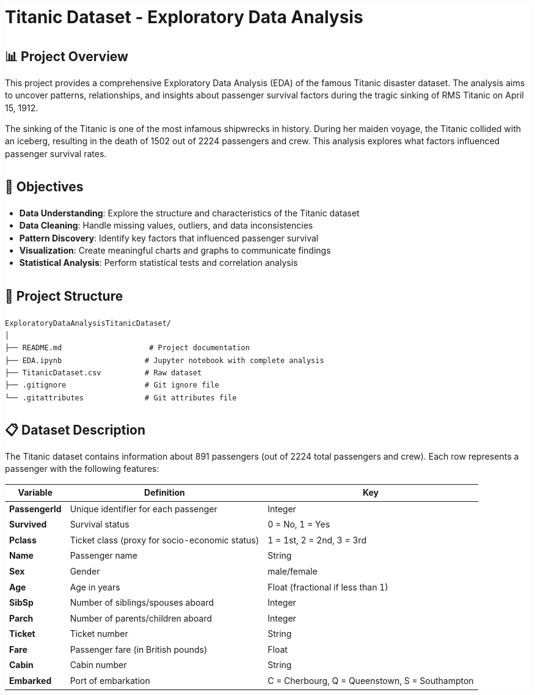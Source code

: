 # Titanic Dataset - Exploratory Data Analysis

## 📊 Project Overview

This project provides a comprehensive Exploratory Data Analysis (EDA) of the famous Titanic disaster dataset. The analysis aims to uncover patterns, relationships, and insights about passenger survival factors during the tragic sinking of RMS Titanic on April 15, 1912.

The sinking of the Titanic is one of the most infamous shipwrecks in history. During her maiden voyage, the Titanic collided with an iceberg, resulting in the death of 1502 out of 2224 passengers and crew. This analysis explores what factors influenced passenger survival rates.

## 🎯 Objectives

- **Data Understanding**: Explore the structure and characteristics of the Titanic dataset
- **Data Cleaning**: Handle missing values, outliers, and data inconsistencies
- **Pattern Discovery**: Identify key factors that influenced passenger survival
- **Visualization**: Create meaningful charts and graphs to communicate findings
- **Statistical Analysis**: Perform statistical tests and correlation analysis

## 📁 Project Structure

```
ExploratoryDataAnalysisTitanicDataset/
│
├── README.md                    # Project documentation
├── EDA.ipynb                   # Jupyter notebook with complete analysis
├── TitanicDataset.csv          # Raw dataset
├── .gitignore                  # Git ignore file
└── .gitattributes              # Git attributes file
```

## 📋 Dataset Description

The Titanic dataset contains information about 891 passengers (out of 2224 total passengers and crew). Each row represents a passenger with the following features:

| Variable | Definition | Key |
|----------|------------|-----|
| **PassengerId** | Unique identifier for each passenger | Integer |
| **Survived** | Survival status | 0 = No, 1 = Yes |
| **Pclass** | Ticket class (proxy for socio-economic status) | 1 = 1st, 2 = 2nd, 3 = 3rd |
| **Name** | Passenger name | String |
| **Sex** | Gender | male/female |
| **Age** | Age in years | Float (fractional if less than 1) |
| **SibSp** | Number of siblings/spouses aboard | Integer |
| **Parch** | Number of parents/children aboard | Integer |
| **Ticket** | Ticket number | String |
| **Fare** | Passenger fare (in British pounds) | Float |
| **Cabin** | Cabin number | String |
| **Embarked** | Port of embarkation | C = Cherbourg, Q = Queenstown, S = Southampton |
